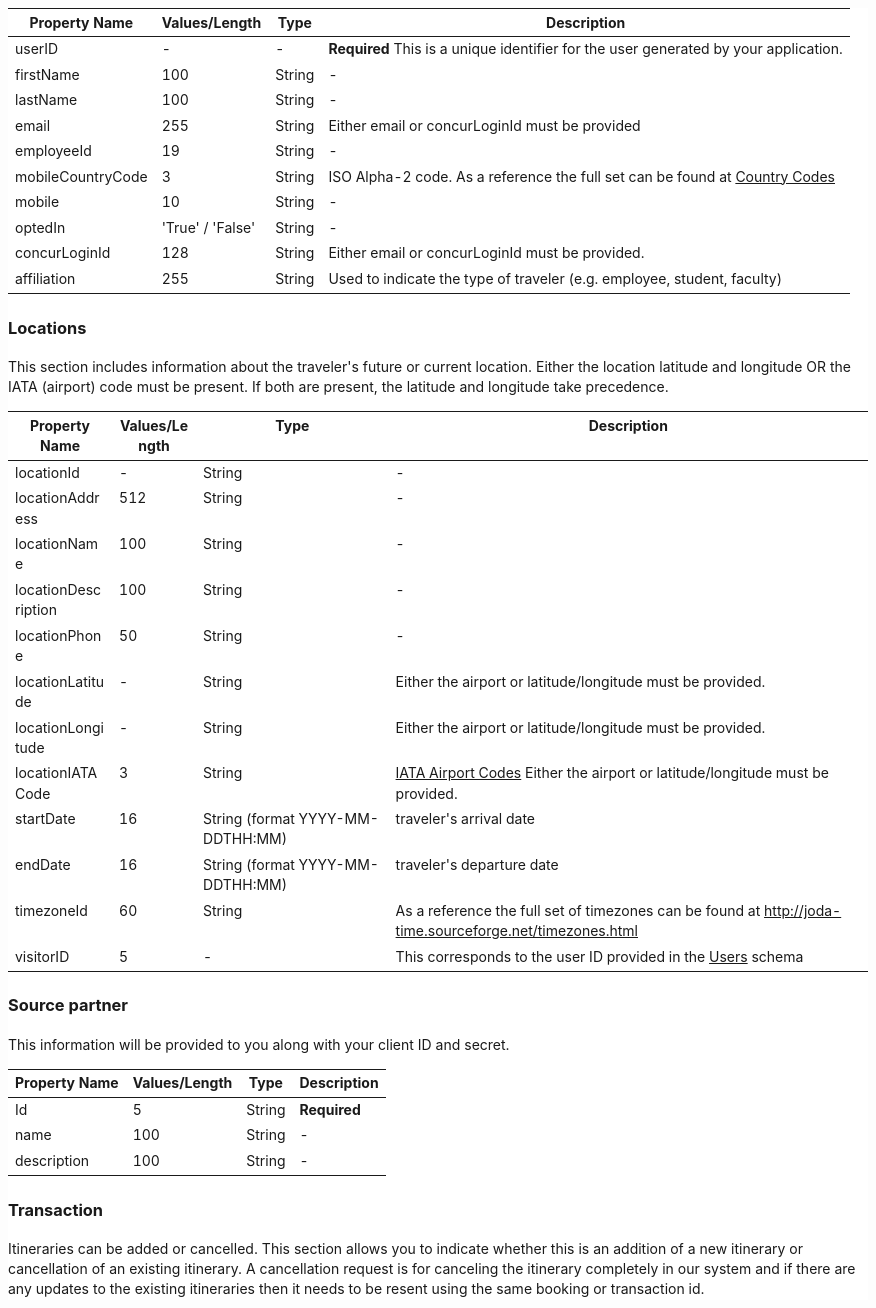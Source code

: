 Property Name|Values/Length|Type|Description
---|---|---|---
userID|-|-|**Required** This is a unique identifier for the user generated by your application.
firstName|100|String|-
lastName|100|String|-
email|255|String|Either email or concurLoginId must be provided
employeeId|19|String|-
mobileCountryCode|3|String|ISO Alpha-2 code. As a reference the full set can be found at [Country Codes](http://www.mcc-mnc.com/) 
mobile|10|String|-
optedIn|'True' / 'False'|String|-
concurLoginId|128|String|Either email or concurLoginId must be provided.
affiliation|255|String|Used to indicate the type of traveler (e.g. employee, student, faculty)  

### Locations

This section includes information about the traveler's future or current location. Either the location latitude and longitude OR the IATA (airport) code must be present. If both are present, the latitude and longitude take precedence.

Property Name|Values/Length|Type|Description
---|---|---|---
locationId|-|String|-
locationAddress|512|String|-
locationName|100|String|-
locationDescription|100|String|-
locationPhone|50|String|-
locationLatitude|-|String|Either the airport or latitude/longitude must be provided.
locationLongitude|-|String|Either the airport or latitude/longitude must be provided.
locationIATACode|3|String|[IATA Airport Codes](https://en.wikipedia.org/wiki/List_of_airports_by_IATA_code:_A) Either the airport or latitude/longitude must be provided.
startDate|16|String (format YYYY-MM-DDTHH:MM)|traveler's arrival date
endDate|16|String (format YYYY-MM-DDTHH:MM)|traveler's departure date
timezoneId|60|String|As a reference the full set of timezones can be found at <http://joda-time.sourceforge.net/timezones.html>
visitorID|5|-|This corresponds to the user ID provided in the [Users](#users) schema

### Source partner

This information will be provided to you along with your client ID and secret.

Property Name|Values/Length|Type|Description
---|---|---|---
Id|5|String|**Required**
name|100|String|-
description|100|String|-

### Transaction

Itineraries can be added or cancelled. This section allows you to indicate whether this is an addition of a new itinerary or cancellation of an existing itinerary. A cancellation request is for canceling the itinerary completely in our system and if there are any updates to the existing itineraries then it needs to be resent using the same booking or transaction id.
